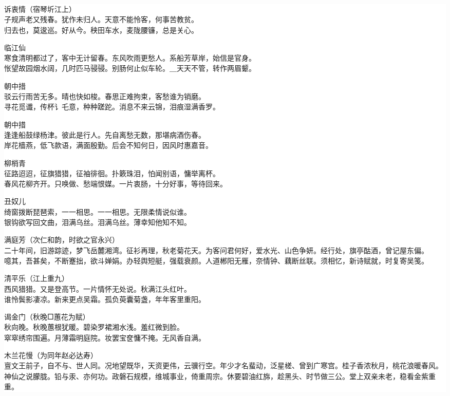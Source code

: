 诉衷情（宿琴圻江上）  
子规声老又残春。犹作未归人。天意不能怜客，何事苦教贫。  
归去也，莫逡巡。好从今。秧田车水，麦陇腰镰，总是关心。  

临江仙  
寒食清明都过了，客中无计留春。东风吹雨更愁人。系船芳草岸，始信是官身。  
怅望故园烟水阔，几时匹马骎骎。别肠何止似车轮。＿天天不管，转作两眉颦。  

朝中措  
驳云行雨苦无多。晴也快如梭。春思正难拘束，客愁谁为销磨。  
寻花觅谶，传杯讠乇意，种种蹉跎。消息不来云锦，泪痕湿满香罗。  

朝中措  
逢逢船鼓绿杨津。彼此是行人。先自离愁无数，那堪病酒伤春。  
岸花樯燕，低飞款语，满面殷勤。后会不知何日，因风时惠嘉音。  

柳梢青  
征路迢迢，征旗猎猎，征袖徘徊。扑簌珠泪，怕闻别语，慵举离杯。  
春风花柳齐开。只唤做、愁端恨媒。一片衷肠，十分好事，等待回来。  

丑奴儿  
绮窗拨断琵琶索，一一相思。一一相思。无限柔情说似谁。  
银钩欲写回文曲，泪满乌丝。泪满乌丝。薄幸知他知不知。  

满庭芳（次仁和韵，时欲之官永兴）  
二十年间，旧游踪迹，梦飞岳麓湘湾。征衫再理，秋老菊花天。为客问君何好，爱水光、山色争妍。经行处，旗亭酤酒，曾记屋东偏。  
噫其，吾甚矣，不断蹇拙，欲斗婵娟。办轻舆短艇，强载衰颜。人道郴阳无雁，奈情钟、藕断丝联。须相忆，新诗赋就，时复寄吴笺。  

清平乐（江上重九）  
西风猎猎。又是登高节。一片情怀无处说。秋满江头红叶。  
谁怜鬓影凄凉。新来更点吴霜。孤负萸囊菊盏，年年客里重阳。  

谒金门（秋晚□蕙花为赋）  
秋向晚。秋晚蕙根犹暖。碧染罗裙湘水浅。羞红微到脸。  
窣窣绣帘围遍。月薄霜明庭院。妆罢宝奁慵不掩。无风香自满。  

木兰花慢（为同年赵必达寿）  
亶文王前子，自不与、世人同。况地望既华，天资更伟，云骥行空。年少才名蜚动，泛星槎、曾到广寒宫。桂子香浓秋月，桃花浪暖春风。  
神仙之说朦胧。铅与汞、亦何功。政磐石规模，维城事业，倚重周宗。休要碧油红旆，趁黑头、时节做三公。堂上双亲未老，稳看金紫重重。  
